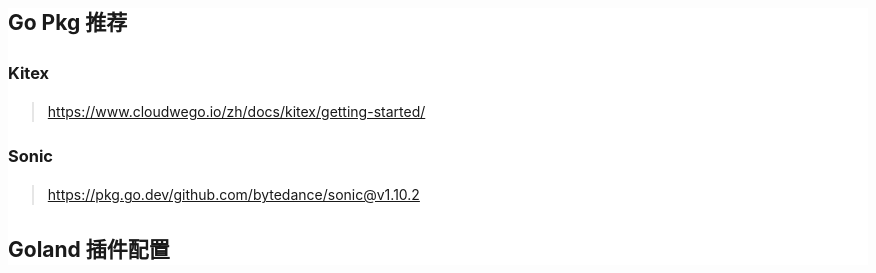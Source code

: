 
## Go Pkg 推荐

### Kitex

> <https://www.cloudwego.io/zh/docs/kitex/getting-started/>

### Sonic

> <https://pkg.go.dev/github.com/bytedance/sonic@v1.10.2>

## Goland 插件配置
